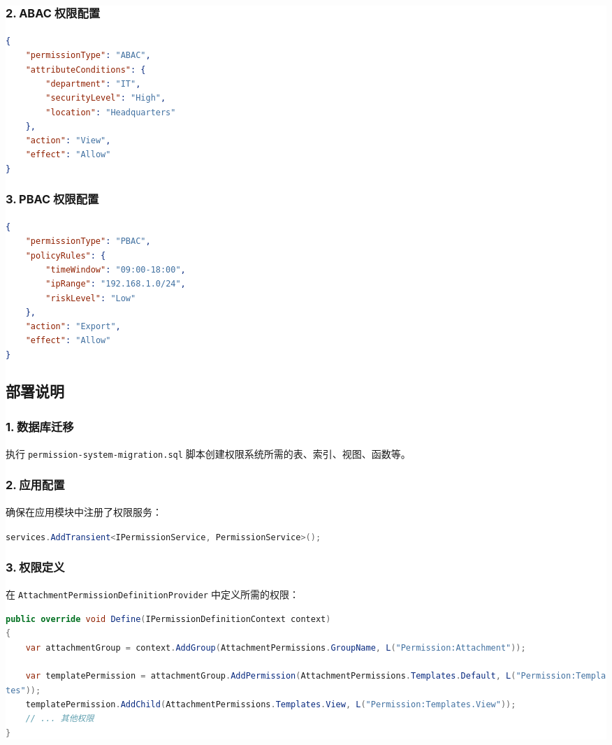 ### 2. ABAC 权限配置

```json
{
    "permissionType": "ABAC",
    "attributeConditions": {
        "department": "IT",
        "securityLevel": "High",
        "location": "Headquarters"
    },
    "action": "View",
    "effect": "Allow"
}
```

### 3. PBAC 权限配置

```json
{
    "permissionType": "PBAC",
    "policyRules": {
        "timeWindow": "09:00-18:00",
        "ipRange": "192.168.1.0/24",
        "riskLevel": "Low"
    },
    "action": "Export",
    "effect": "Allow"
}
```

## 部署说明

### 1. 数据库迁移

执行 `permission-system-migration.sql` 脚本创建权限系统所需的表、索引、视图、函数等。

### 2. 应用配置

确保在应用模块中注册了权限服务：

```csharp
services.AddTransient<IPermissionService, PermissionService>();
```

### 3. 权限定义

在 `AttachmentPermissionDefinitionProvider` 中定义所需的权限：

```csharp
public override void Define(IPermissionDefinitionContext context)
{
    var attachmentGroup = context.AddGroup(AttachmentPermissions.GroupName, L("Permission:Attachment"));

    var templatePermission = attachmentGroup.AddPermission(AttachmentPermissions.Templates.Default, L("Permission:Templates"));
    templatePermission.AddChild(AttachmentPermissions.Templates.View, L("Permission:Templates.View"));
    // ... 其他权限
}
```
